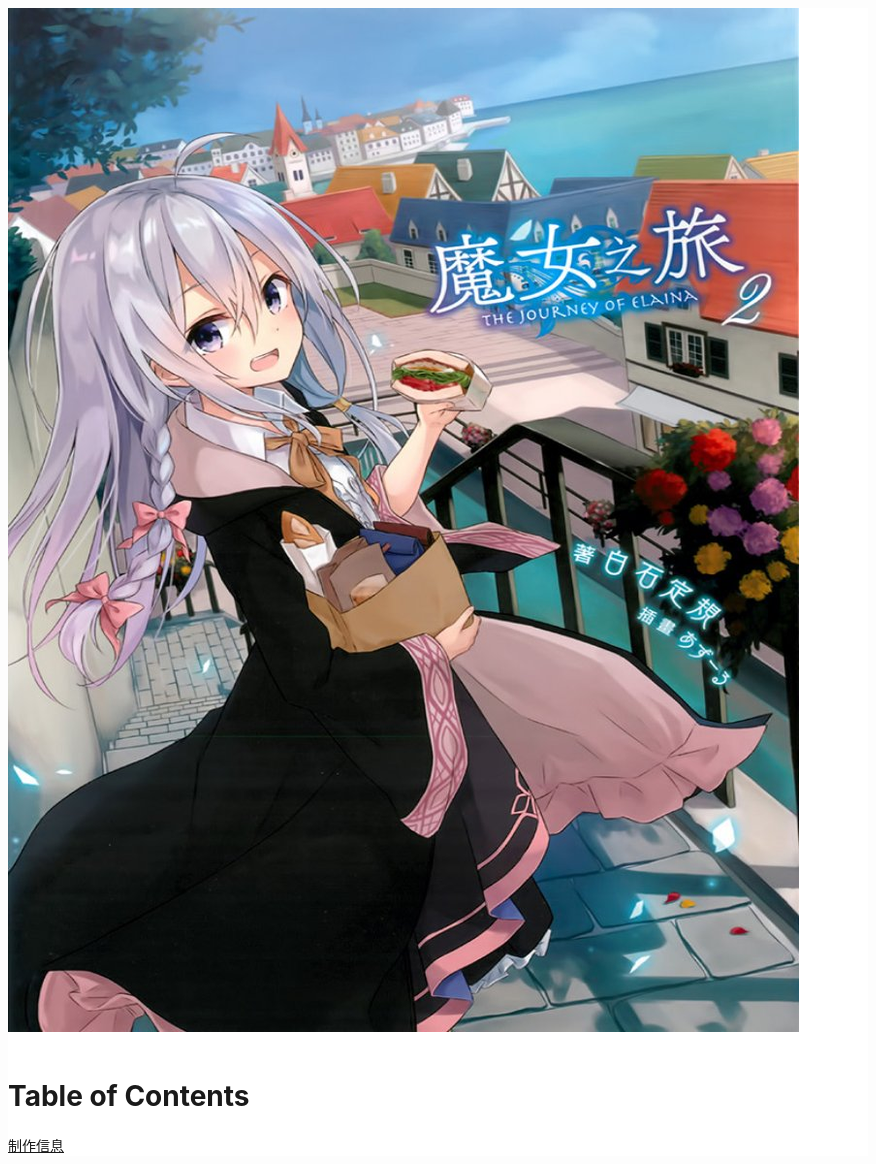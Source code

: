 ﻿![封面](Aspose.Words.c4780782-7b95-4ccd-a162-70b42a86332a.001.jpeg)
# **Table of Contents**
[制作信息](#Top_of_message_xhtml)
